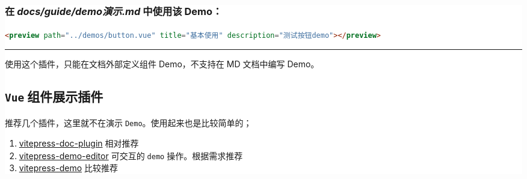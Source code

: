 ### 在 *docs/guide/demo演示.md* 中使用该 Demo：

```markdown
<preview path="../demos/button.vue" title="基本使用" description="测试按钮demo"></preview>
```



<hr>

使用这个插件，只能在文档外部定义组件 Demo，不支持在 MD 文档中编写 Demo。



## `Vue` 组件展示插件

推荐几个插件，这里就不在演示 `Demo`。使用起来也是比较简单的；

1. [vitepress-doc-plugin](https://link.juejin.cn?target=https%3A%2F%2Fwww.npmjs.com%2Fpackage%2Fvitepress-doc-plugin) 相对推荐
2. [vitepress-demo-editor](https://link.juejin.cn?target=https%3A%2F%2Fwww.npmjs.com%2Fpackage%2Fvitepress-demo-editor) 可交互的 `demo` 操作。根据需求推荐
3. [vitepress-demo](https://link.juejin.cn?target=https%3A%2F%2Fgithub.com%2Fxinlei3166%2Fvitepress-demo) 比较推荐

